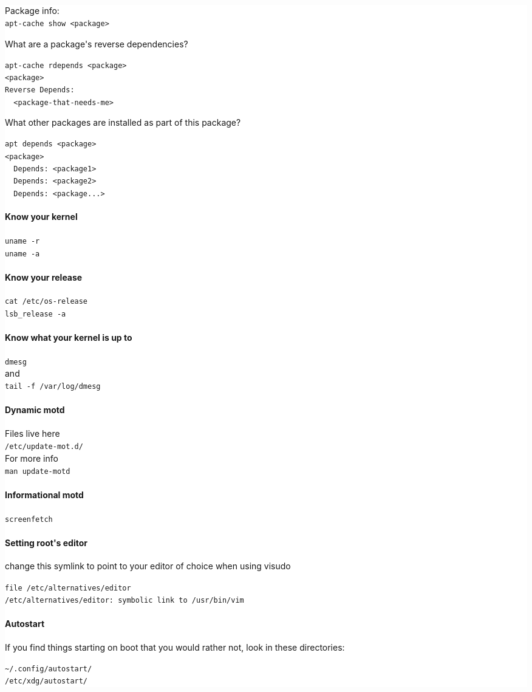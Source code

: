 Package info:<br>
`apt-cache show <package>`

What are a package's reverse dependencies?<br>
```
apt-cache rdepends <package>
<package>
Reverse Depends:
  <package-that-needs-me>
```

What other packages are installed as part of this package?<br>
```
apt depends <package>
<package>
  Depends: <package1>
  Depends: <package2>
  Depends: <package...>
```

#### Know your kernel
`uname -r`<br>
`uname -a`

#### Know your release
`cat /etc/os-release`<br>
`lsb_release -a`

#### Know what your kernel is up to
`dmesg`<br>
and<br>
`tail -f /var/log/dmesg`

#### Dynamic motd
Files live here<br>
`/etc/update-mot.d/`<br>
For more info<br>
`man update-motd`

#### Informational motd
`screenfetch`

#### Setting root's editor
change this symlink to point to your editor of choice when using visudo<br>
```
file /etc/alternatives/editor
/etc/alternatives/editor: symbolic link to /usr/bin/vim
```

#### Autostart
If you find things starting on boot that you would rather not, look in these directories:<br>
```
~/.config/autostart/
/etc/xdg/autostart/
```
